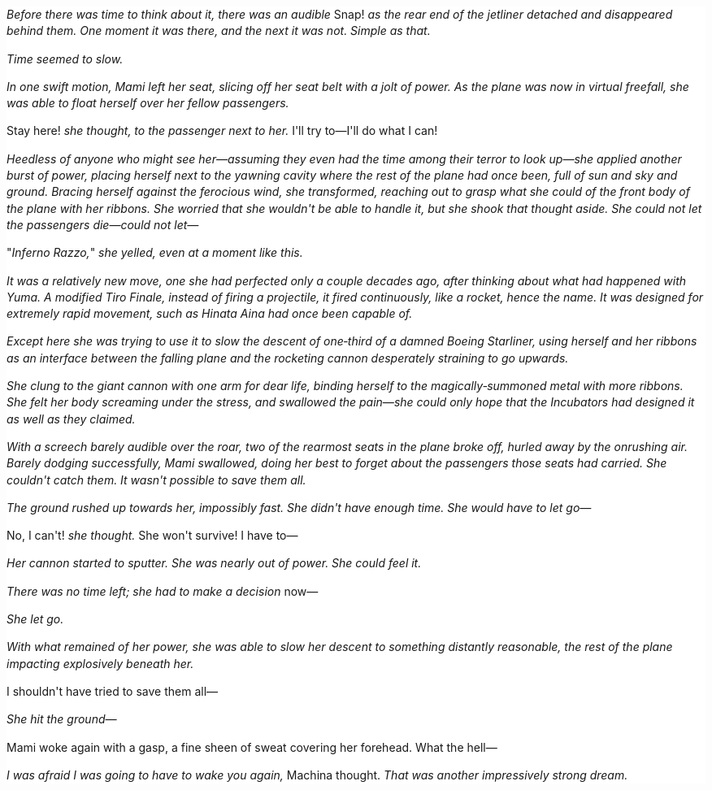 *Before there was time to think about it, there was an audible* Snap! *as the rear end of the jetliner detached and disappeared behind them. One moment it was there, and the next it was not. Simple as that.*

*Time seemed to slow.*

*In one swift motion, Mami left her seat, slicing off her seat belt with a jolt of power. As the plane was now in virtual freefall, she was able to float herself over her fellow passengers.*

Stay here! *she thought, to the passenger next to her.* I'll try to—I'll do what I can!

*Heedless of anyone who might see her—assuming they even had the time among their terror to look up—she applied another burst of power, placing herself next to the yawning cavity where the rest of the plane had once been, full of sun and sky and ground. Bracing herself against the ferocious wind, she transformed, reaching out to grasp what she could of the front body of the plane with her ribbons. She worried that she wouldn't be able to handle it, but she shook that thought aside. She could not let the passengers die—could not let—*

"*Inferno Razzo,*" *she yelled, even at a moment like this.*

*It was a relatively new move, one she had perfected only a couple decades ago, after thinking about what had happened with Yuma. A modified Tiro Finale, instead of firing a projectile, it fired continuously, like a rocket, hence the name. It was designed for extremely rapid movement, such as Hinata Aina had once been capable of.*

*Except here she was trying to use it to slow the descent of one‐third of a damned Boeing Starliner, using herself and her ribbons as an interface between the falling plane and the rocketing cannon desperately straining to go upwards.*

*She clung to the giant cannon with one arm for dear life, binding herself to the magically‐summoned metal with more ribbons. She felt her body screaming under the stress, and swallowed the pain—she could only hope that the Incubators had designed it as well as they claimed.*

*With a screech barely audible over the roar, two of the rearmost seats in the plane broke off, hurled away by the onrushing air. Barely dodging successfully, Mami swallowed, doing her best to forget about the passengers those seats had carried. She couldn't catch them. It wasn't possible to save them all.*

*The ground rushed up towards her, impossibly fast. She didn't have enough time. She would have to let go—*

No, I can't! *she thought.* She won't survive! I have to—

*Her cannon started to sputter. She was nearly out of power. She could feel it.*

*There was no time left; she had to make a decision* now—

*She let go.*

*With what remained of her power, she was able to slow her descent to something distantly reasonable, the rest of the plane impacting explosively beneath her.*

I shouldn't have tried to save them all—

*She hit the ground—*

Mami woke again with a gasp, a fine sheen of sweat covering her forehead. What the hell—

*I was afraid I was going to have to wake you again,* Machina thought. *That was another impressively strong dream.*
